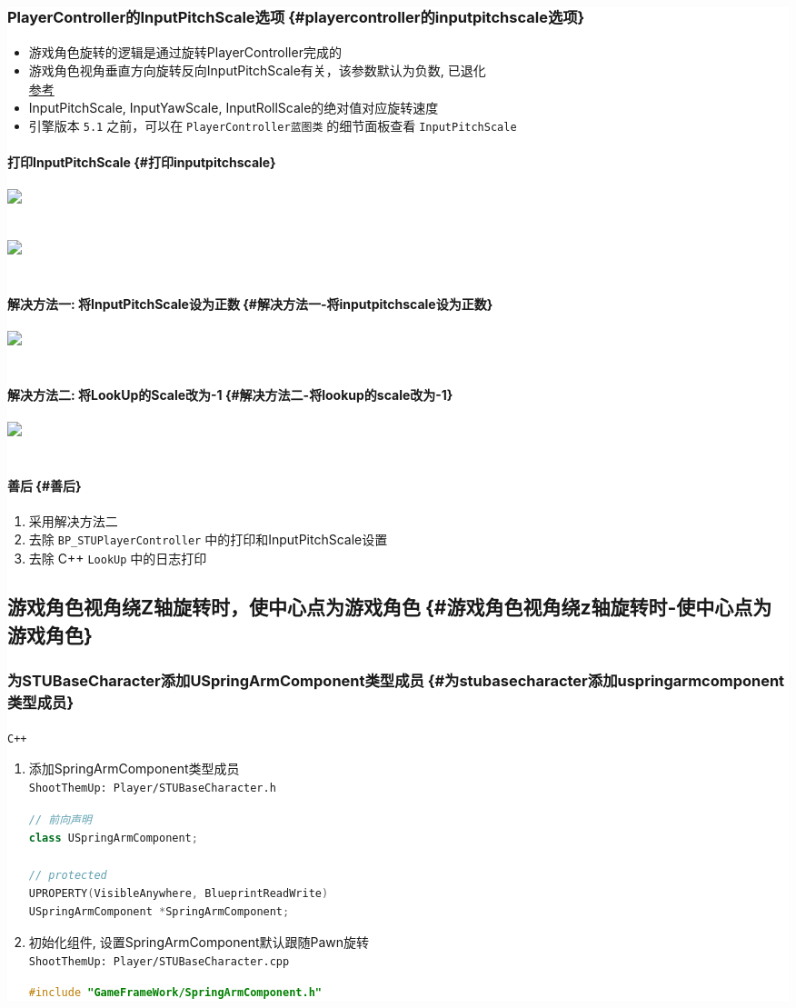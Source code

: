 
### PlayerController的InputPitchScale选项 {#playercontroller的inputpitchscale选项}

-   游戏角色旋转的逻辑是通过旋转PlayerController完成的 <br/>
-   游戏角色视角垂直方向旋转反向InputPitchScale有关，该参数默认为负数, 已退化 <br/>
    [参考](https://docs.unrealengine.com/5.1/en-US/BlueprintAPI/PlayerController/GetDeprecatedInputPitchScale/) <br/>
-   InputPitchScale, InputYawScale, InputRollScale的绝对值对应旋转速度 <br/>
-   引擎版本 `5.1` 之前，可以在 `PlayerController蓝图类` 的细节面板查看 `InputPitchScale` <br/>


#### 打印InputPitchScale {#打印inputpitchscale}

<img src="/pic/角色和动画/实现Character视角旋转/调整Camera垂直方向上旋转/BP_STUPlayerController-打印InputScale.png" width="700" /> <br/> <br/>

<img src="/pic/角色和动画/实现Character视角旋转/调整Camera垂直方向上旋转/BP_STUPlayerController-打印InputScale-Output.png" width="150" /> <br/> <br/>


#### 解决方法一: 将InputPitchScale设为正数 {#解决方法一-将inputpitchscale设为正数}

<img src="/pic/角色和动画/实现Character视角旋转/调整Camera垂直方向上旋转/BP_STUPlayerController-设置InputPitchScale.png" width="400" /> <br/> <br/>


#### 解决方法二: 将LookUp的Scale改为-1 {#解决方法二-将lookup的scale改为-1}

<img src="/pic/角色和动画/实现Character视角旋转/调整Camera垂直方向上旋转/将LookUp的Scale改为-1.png" width="400" /> <br/> <br/>


#### 善后 {#善后}

1.  采用解决方法二 <br/>
2.  去除 `BP_STUPlayerController` 中的打印和InputPitchScale设置 <br/>
3.  去除 C++ `LookUp` 中的日志打印 <br/>


## 游戏角色视角绕Z轴旋转时，使中心点为游戏角色 {#游戏角色视角绕z轴旋转时-使中心点为游戏角色}


### 为STUBaseCharacter添加USpringArmComponent类型成员 {#为stubasecharacter添加uspringarmcomponent类型成员}

`C++` <br/>

1.  添加SpringArmComponent类型成员 <br/>
    `ShootThemUp: Player/STUBaseCharacter.h` <br/>
    ```cpp
    // 前向声明
    class USpringArmComponent;
    
    // protected
    UPROPERTY(VisibleAnywhere, BlueprintReadWrite)
    USpringArmComponent *SpringArmComponent;
    ```
2.  初始化组件, 设置SpringArmComponent默认跟随Pawn旋转 <br/>
    `ShootThemUp: Player/STUBaseCharacter.cpp` <br/>
    ```cpp
    #include "GameFrameWork/SpringArmComponent.h"
    